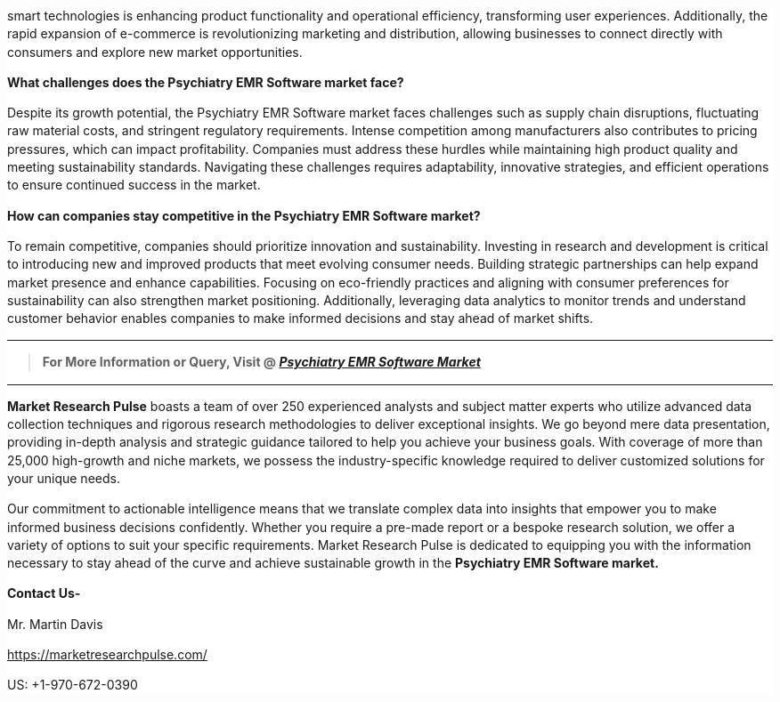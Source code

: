 smart technologies is enhancing product functionality and operational efficiency, transforming user experiences. Additionally, the rapid expansion of e-commerce is revolutionizing marketing and distribution, allowing businesses to connect directly with consumers and explore new market opportunities.</p><p><strong>What challenges does the Psychiatry EMR Software market face?</strong></p><p>Despite its growth potential, the Psychiatry EMR Software market faces challenges such as supply chain disruptions, fluctuating raw material costs, and stringent regulatory requirements. Intense competition among manufacturers also contributes to pricing pressures, which can impact profitability. Companies must address these hurdles while maintaining high product quality and meeting sustainability standards. Navigating these challenges requires adaptability, innovative strategies, and efficient operations to ensure continued success in the market.</p><p><strong>How can companies stay competitive in the Psychiatry EMR Software market?</strong></p><p>To remain competitive, companies should prioritize innovation and sustainability. Investing in research and development is critical to introducing new and improved products that meet evolving consumer needs. Building strategic partnerships can help expand market presence and enhance capabilities. Focusing on eco-friendly practices and aligning with consumer preferences for sustainability can also strengthen market positioning. Additionally, leveraging data analytics to monitor trends and understand customer behavior enables companies to make informed decisions and stay ahead of market shifts.</p><hr /><blockquote><p><strong>For More Information or Query, Visit @&nbsp;<em><a href="https://marketresearchpulse.com/report/85624/psychiatry-emr-software-market?utm_source=Linkedin&utm_medium=0114">Psychiatry EMR Software Market</a></em></strong></p></blockquote><hr /><p><strong>Market Research Pulse</strong> boasts a team of over 250 experienced analysts and subject matter experts who utilize advanced data collection techniques and rigorous research methodologies to deliver exceptional insights. We go beyond mere data presentation, providing in-depth analysis and strategic guidance tailored to help you achieve your business goals. With coverage of more than 25,000 high-growth and niche markets, we possess the industry-specific knowledge required to deliver customized solutions for your unique needs.</p><p>Our commitment to actionable intelligence means that we translate complex data into insights that empower you to make informed business decisions confidently. Whether you require a pre-made report or a bespoke research solution, we offer a variety of options to suit your specific requirements. Market Research Pulse is dedicated to equipping you with the information necessary to stay ahead of the curve and achieve sustainable growth in the <strong>Psychiatry EMR Software market.</strong></p><p><strong>Contact Us-</strong></p><p>Mr. Martin Davis</p><p>https://marketresearchpulse.com/</p><p>US: +1-970-672-0390</p>
